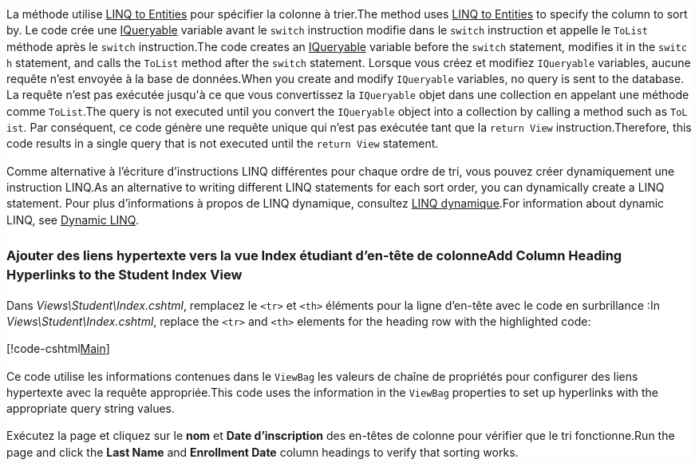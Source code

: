 <span data-ttu-id="b6121-145">La méthode utilise [LINQ to Entities](https://msdn.microsoft.com/en-us/library/bb386964.aspx) pour spécifier la colonne à trier.</span><span class="sxs-lookup"><span data-stu-id="b6121-145">The method uses [LINQ to Entities](https://msdn.microsoft.com/en-us/library/bb386964.aspx) to specify the column to sort by.</span></span> <span data-ttu-id="b6121-146">Le code crée une [IQueryable](https://msdn.microsoft.com/en-us/library/bb351562.aspx) variable avant le `switch` instruction modifie dans le `switch` instruction et appelle le `ToList` méthode après le `switch` instruction.</span><span class="sxs-lookup"><span data-stu-id="b6121-146">The code creates an [IQueryable](https://msdn.microsoft.com/en-us/library/bb351562.aspx) variable before the `switch` statement, modifies it in the `switch` statement, and calls the `ToList` method after the `switch` statement.</span></span> <span data-ttu-id="b6121-147">Lorsque vous créez et modifiez `IQueryable` variables, aucune requête n’est envoyée à la base de données.</span><span class="sxs-lookup"><span data-stu-id="b6121-147">When you create and modify `IQueryable` variables, no query is sent to the database.</span></span> <span data-ttu-id="b6121-148">La requête n’est pas exécutée jusqu'à ce que vous convertissez la `IQueryable` objet dans une collection en appelant une méthode comme `ToList`.</span><span class="sxs-lookup"><span data-stu-id="b6121-148">The query is not executed until you convert the `IQueryable` object into a collection by calling a method such as `ToList`.</span></span> <span data-ttu-id="b6121-149">Par conséquent, ce code génère une requête unique qui n’est pas exécutée tant que la `return View` instruction.</span><span class="sxs-lookup"><span data-stu-id="b6121-149">Therefore, this code results in a single query that is not executed until the `return View` statement.</span></span>

<span data-ttu-id="b6121-150">Comme alternative à l’écriture d’instructions LINQ différentes pour chaque ordre de tri, vous pouvez créer dynamiquement une instruction LINQ.</span><span class="sxs-lookup"><span data-stu-id="b6121-150">As an alternative to writing different LINQ statements for each sort order, you can dynamically create a LINQ statement.</span></span> <span data-ttu-id="b6121-151">Pour plus d’informations à propos de LINQ dynamique, consultez [LINQ dynamique](https://go.microsoft.com/fwlink/?LinkID=323957).</span><span class="sxs-lookup"><span data-stu-id="b6121-151">For information about dynamic LINQ, see [Dynamic LINQ](https://go.microsoft.com/fwlink/?LinkID=323957).</span></span>

### <a name="add-column-heading-hyperlinks-to-the-student-index-view"></a><span data-ttu-id="b6121-152">Ajouter des liens hypertexte vers la vue Index étudiant d’en-tête de colonne</span><span class="sxs-lookup"><span data-stu-id="b6121-152">Add Column Heading Hyperlinks to the Student Index View</span></span>

<span data-ttu-id="b6121-153">Dans *Views\Student\Index.cshtml*, remplacez le `<tr>` et `<th>` éléments pour la ligne d’en-tête avec le code en surbrillance :</span><span class="sxs-lookup"><span data-stu-id="b6121-153">In *Views\Student\Index.cshtml*, replace the `<tr>` and `<th>` elements for the heading row with the highlighted code:</span></span>

[!code-cshtml[Main](sorting-filtering-and-paging-with-the-entity-framework-in-an-asp-net-mvc-application/samples/sample3.cshtml?highlight=5-15)]

<span data-ttu-id="b6121-154">Ce code utilise les informations contenues dans le `ViewBag` les valeurs de chaîne de propriétés pour configurer des liens hypertexte avec la requête appropriée.</span><span class="sxs-lookup"><span data-stu-id="b6121-154">This code uses the information in the `ViewBag` properties to set up hyperlinks with the appropriate query string values.</span></span>

<span data-ttu-id="b6121-155">Exécutez la page et cliquez sur le **nom** et **Date d’inscription** des en-têtes de colonne pour vérifier que le tri fonctionne.</span><span class="sxs-lookup"><span data-stu-id="b6121-155">Run the page and click the **Last Name** and **Enrollment Date** column headings to verify that sorting works.</span></span>
